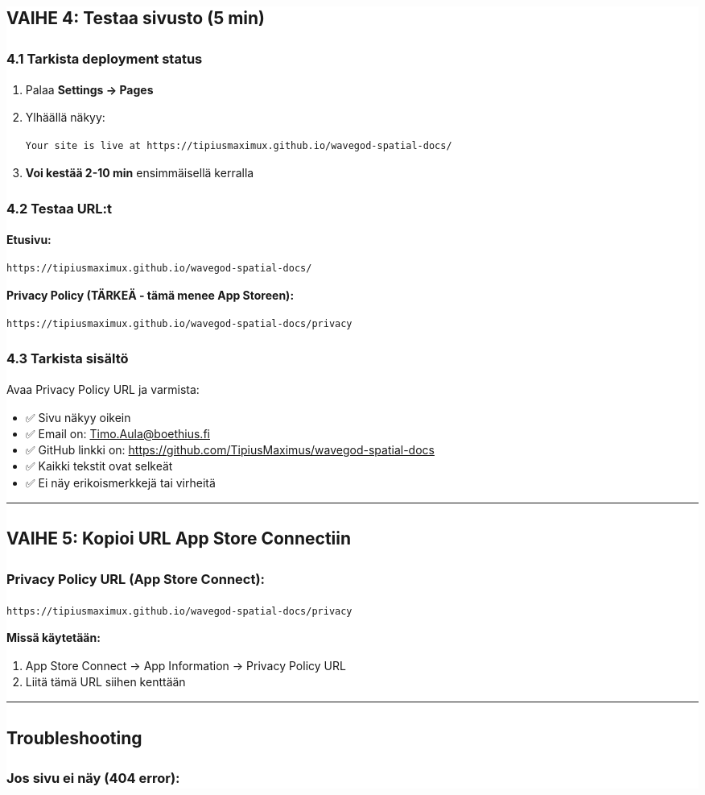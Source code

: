 
## VAIHE 4: Testaa sivusto (5 min)

### 4.1 Tarkista deployment status

1. Palaa **Settings → Pages**
2. Ylhäällä näkyy:
   ```
   Your site is live at https://tipiusmaximux.github.io/wavegod-spatial-docs/
   ```

3. **Voi kestää 2-10 min** ensimmäisellä kerralla

### 4.2 Testaa URL:t

**Etusivu:**
```
https://tipiusmaximux.github.io/wavegod-spatial-docs/
```

**Privacy Policy (TÄRKEÄ - tämä menee App Storeen):**
```
https://tipiusmaximux.github.io/wavegod-spatial-docs/privacy
```

### 4.3 Tarkista sisältö

Avaa Privacy Policy URL ja varmista:
- ✅ Sivu näkyy oikein
- ✅ Email on: Timo.Aula@boethius.fi
- ✅ GitHub linkki on: https://github.com/TipiusMaximus/wavegod-spatial-docs
- ✅ Kaikki tekstit ovat selkeät
- ✅ Ei näy erikoismerkkejä tai virheitä

---

## VAIHE 5: Kopioi URL App Store Connectiin

### Privacy Policy URL (App Store Connect):

```
https://tipiusmaximux.github.io/wavegod-spatial-docs/privacy
```

**Missä käytetään:**
1. App Store Connect → App Information → Privacy Policy URL
2. Liitä tämä URL siihen kenttään

---

## Troubleshooting

### Jos sivu ei näy (404 error):
